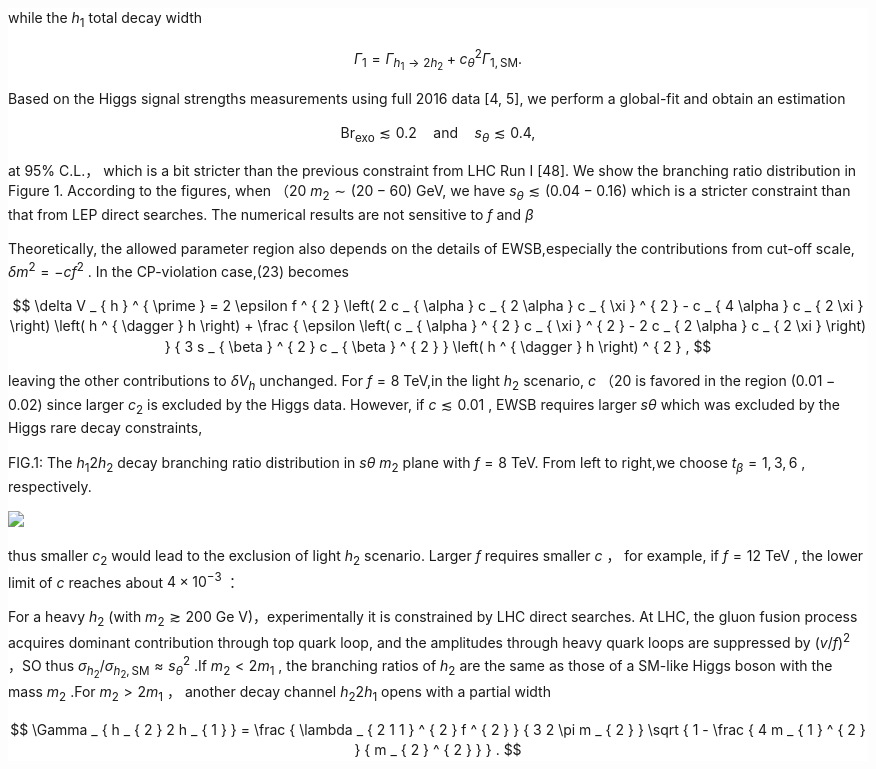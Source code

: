 while the $h _ { 1 }$ total decay width

$$
\Gamma _ { 1 } = \Gamma _ { h _ { 1 } \to 2 h _ { 2 } } + c _ { \theta } ^ { 2 } \Gamma _ { 1 , \mathrm { S M } } .
$$

Based on the Higgs signal strengths measurements using full 2016 data [4, 5], we perform a global-fit and obtain an estimation

$$
\mathrm { B r } _ { \mathrm { e x o } } \lesssim 0 . 2 \quad \mathrm { a n d } \quad s _ { \theta } \lesssim 0 . 4 ,
$$

at 95% C.L.， which is a bit stricter than the previous constraint from LHC Run I [48]. We show the branching ratio distribution in Figure 1. According to the figures, when （20 $m _ { 2 } \sim ( 2 0 - 6 0 )$ GeV, we have $s _ { \theta } \lesssim ( 0 . 0 4 - 0 . 1 6 )$ which is a stricter constraint than that from LEP direct searches. The numerical results are not sensitive to $f$ and $\beta$

Theoretically, the allowed parameter region also depends on the details of EWSB,especially the contributions from cut-off scale, $\delta m ^ { 2 } = - c f ^ { 2 }$ . In the CP-violation case,(23) becomes

$$
\delta V _ { h } ^ { \prime } = 2 \epsilon f ^ { 2 } \left( 2 c _ { \alpha } c _ { 2 \alpha } c _ { \xi } ^ { 2 } - c _ { 4 \alpha } c _ { 2 \xi } \right) \left( h ^ { \dagger } h \right) + \frac { \epsilon \left( c _ { \alpha } ^ { 2 } c _ { \xi } ^ { 2 } - 2 c _ { 2 \alpha } c _ { 2 \xi } \right) } { 3 s _ { \beta } ^ { 2 } c _ { \beta } ^ { 2 } } \left( h ^ { \dagger } h \right) ^ { 2 } ,
$$

leaving the other contributions to $\delta V _ { h }$ unchanged. For $f = 8$ TeV,in the light $h _ { 2 }$ scenario, $c$ （20 is favored in the region $( 0 . 0 1 - 0 . 0 2 )$ since larger $c _ { 2 }$ is excluded by the Higgs data. However, if $c \lesssim 0 . 0 1$ , EWSB requires larger $s \theta$ which was excluded by the Higgs rare decay constraints,

FIG.1: The $h _ { 1 }  2 h _ { 2 }$ decay branching ratio distribution in $s \theta$ $m _ { 2 }$ plane with $f = 8$ TeV. From left to right,we choose $t _ { \beta } = 1 , 3 , 6$ , respectively.

![](images/31fb18c4ce03556733509136e55f072160b77f9c0bec1e925b6dfea4fb828297.jpg)

thus smaller $c _ { 2 }$ would lead to the exclusion of light $h _ { 2 }$ scenario. Larger $f$ requires smaller $c$ ， for example, if $f = 1 2 ~ \mathrm { T e V }$ , the lower limit of $c$ reaches about $4 \times 1 0 ^ { - 3 }$ ：

For a heavy $h _ { 2 }$ (with $m _ { 2 } \gtrsim 2 0 0 ~ \mathrm { G e }$ V)，experimentally it is constrained by LHC direct searches. At LHC, the gluon fusion process acquires dominant contribution through top quark loop, and the amplitudes through heavy quark loops are suppressed by $( v / f ) ^ { 2 }$ ，SO thus $\sigma _ { h _ { 2 } } / \sigma _ { h _ { 2 } , \mathrm { S M } } \approx s _ { \theta } ^ { 2 }$ .If $m _ { 2 } < 2 m _ { 1 }$ , the branching ratios of $h _ { 2 }$ are the same as those of a SM-like Higgs boson with the mass $m _ { 2 }$ .For $m _ { 2 } > 2 m _ { 1 }$ ， another decay channel $h _ { 2 }  2 h _ { 1 }$ opens with a partial width

$$
\Gamma _ { h _ { 2 }  2 h _ { 1 } } = \frac { \lambda _ { 2 1 1 } ^ { 2 } f ^ { 2 } } { 3 2 \pi m _ { 2 } } \sqrt { 1 - \frac { 4 m _ { 1 } ^ { 2 } } { m _ { 2 } ^ { 2 } } } .
$$
